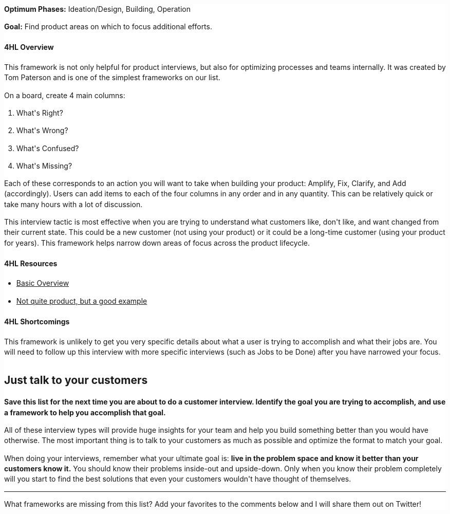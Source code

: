 **Optimum Phases:** Ideation/Design, Building, Operation

**Goal:** Find product areas on which to focus additional efforts.

#### 4HL Overview

This framework is not only helpful for product interviews, but also for optimizing processes and teams internally. It was created by Tom Paterson and is one of the simplest frameworks on our list.

On a board, create 4 main columns:

1. What's Right? 

2. What's Wrong? 

3. What's Confused? 

4. What's Missing? 

Each of these corresponds to an action you will want to take when building your product: Amplify, Fix, Clarify, and Add (accordingly). Users can add items to each of the four columns in any order and in any quantity. This can be relatively quick or take many hours with a lot of discussion.

This interview tactic is most effective when you are trying to understand what customers like, don't like, and want changed from their current state. This could be a new customer (not using your product) or it could be a long-time customer (using your product for years). This framework helps narrow down areas of focus across the product lifecycle.

#### 4HL Resources

- [Basic Overview](https://www.willmancini.com/blog/9-on-the-2014-ministry-vision-and-planning-ideas-countdown-the-four-helpful-lists-by-tom-paterson)

- [Not quite product, but a good example](https://www.equities.com/news/using-four-helpful-lists-to-evaluate-problems-and-find-solutions)

#### 4HL Shortcomings

This framework is unlikely to get you very specific details about what a user is trying to accomplish and what their jobs are. You will need to follow up this interview with more specific interviews (such as Jobs to be Done) after you have narrowed your focus.

## Just talk to your customers

**Save this list for the next time you are about to do a customer interview. Identify the goal you are trying to accomplish, and use a framework to help you accomplish that goal.**

All of these interview types will provide huge insights for your team and help you build something better than you would have otherwise. The most important thing is to talk to your customers as much as possible and optimize the format to match your goal.

When doing your interviews, remember what your ultimate goal is: **live in the problem space and know it better than your customers know it.** You should know their problems inside-out and upside-down. Only when you know their problem completely will you start to find the best solutions that even your customers wouldn't have thought of themselves.

* * *

What frameworks are missing from this list? Add your favorites to the comments below and I will share them out on Twitter!

